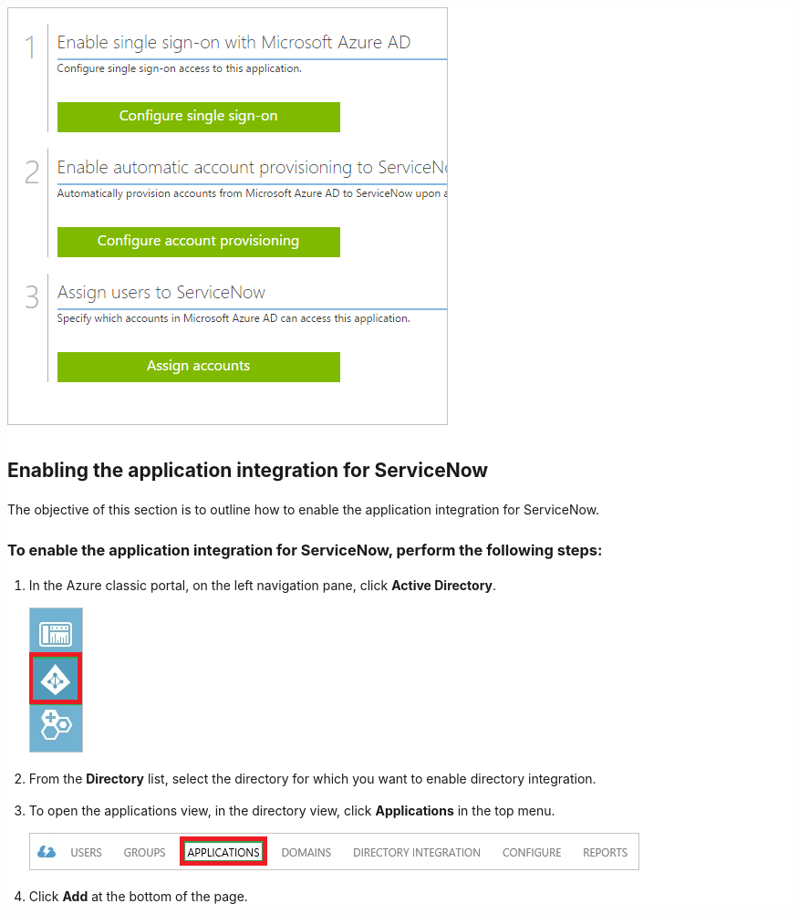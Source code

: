 ![Scenario](./media/active-directory-saas-servicenow-tutorial/IC769496.png "Scenario")

## Enabling the application integration for ServiceNow
The objective of this section is to outline how to enable the application integration for ServiceNow.

### To enable the application integration for ServiceNow, perform the following steps:
1. In the Azure classic portal, on the left navigation pane, click **Active Directory**.
   
   ![Active Directory](./media/active-directory-saas-servicenow-tutorial/IC700993.png "Active Directory")
2. From the **Directory** list, select the directory for which you want to enable directory integration.
3. To open the applications view, in the directory view, click **Applications** in the top menu.
   
   ![Applications](./media/active-directory-saas-servicenow-tutorial/IC700994.png "Applications")
4. Click **Add** at the bottom of the page.
   